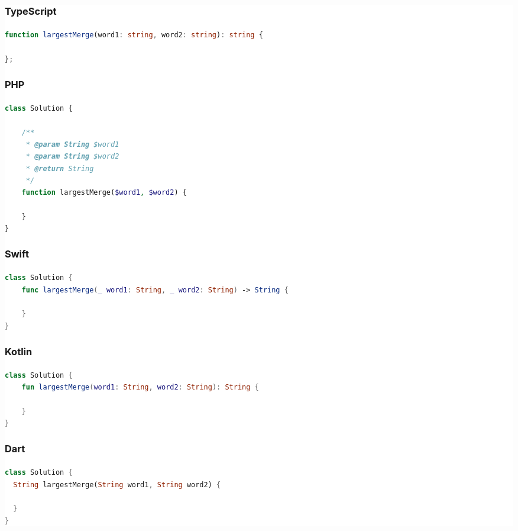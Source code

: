 ### TypeScript

```typescript
function largestMerge(word1: string, word2: string): string {
    
};
```

### PHP

```php
class Solution {

    /**
     * @param String $word1
     * @param String $word2
     * @return String
     */
    function largestMerge($word1, $word2) {
        
    }
}
```

### Swift

```swift
class Solution {
    func largestMerge(_ word1: String, _ word2: String) -> String {
        
    }
}
```

### Kotlin

```kotlin
class Solution {
    fun largestMerge(word1: String, word2: String): String {
        
    }
}
```

### Dart

```dart
class Solution {
  String largestMerge(String word1, String word2) {
    
  }
}
```
